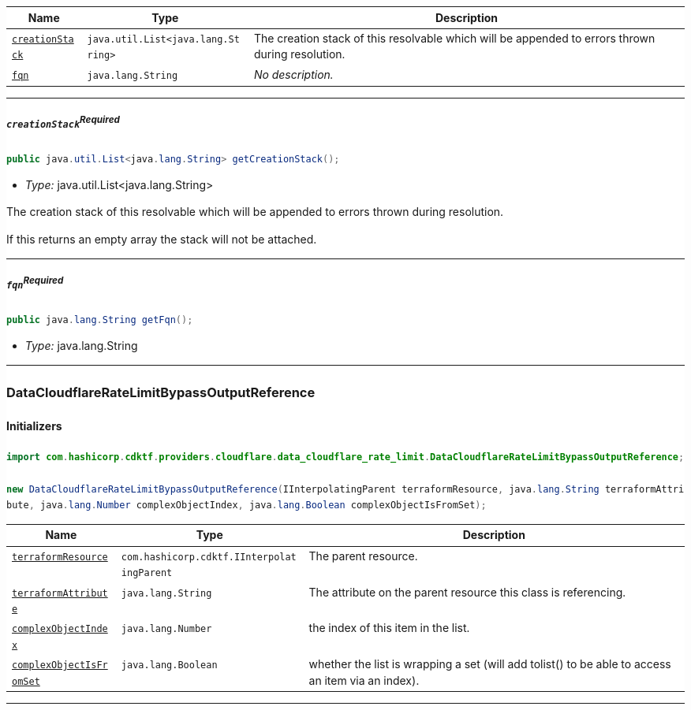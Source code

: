 | **Name** | **Type** | **Description** |
| --- | --- | --- |
| <code><a href="#@cdktf/provider-cloudflare.dataCloudflareRateLimit.DataCloudflareRateLimitBypassList.property.creationStack">creationStack</a></code> | <code>java.util.List<java.lang.String></code> | The creation stack of this resolvable which will be appended to errors thrown during resolution. |
| <code><a href="#@cdktf/provider-cloudflare.dataCloudflareRateLimit.DataCloudflareRateLimitBypassList.property.fqn">fqn</a></code> | <code>java.lang.String</code> | *No description.* |

---

##### `creationStack`<sup>Required</sup> <a name="creationStack" id="@cdktf/provider-cloudflare.dataCloudflareRateLimit.DataCloudflareRateLimitBypassList.property.creationStack"></a>

```java
public java.util.List<java.lang.String> getCreationStack();
```

- *Type:* java.util.List<java.lang.String>

The creation stack of this resolvable which will be appended to errors thrown during resolution.

If this returns an empty array the stack will not be attached.

---

##### `fqn`<sup>Required</sup> <a name="fqn" id="@cdktf/provider-cloudflare.dataCloudflareRateLimit.DataCloudflareRateLimitBypassList.property.fqn"></a>

```java
public java.lang.String getFqn();
```

- *Type:* java.lang.String

---


### DataCloudflareRateLimitBypassOutputReference <a name="DataCloudflareRateLimitBypassOutputReference" id="@cdktf/provider-cloudflare.dataCloudflareRateLimit.DataCloudflareRateLimitBypassOutputReference"></a>

#### Initializers <a name="Initializers" id="@cdktf/provider-cloudflare.dataCloudflareRateLimit.DataCloudflareRateLimitBypassOutputReference.Initializer"></a>

```java
import com.hashicorp.cdktf.providers.cloudflare.data_cloudflare_rate_limit.DataCloudflareRateLimitBypassOutputReference;

new DataCloudflareRateLimitBypassOutputReference(IInterpolatingParent terraformResource, java.lang.String terraformAttribute, java.lang.Number complexObjectIndex, java.lang.Boolean complexObjectIsFromSet);
```

| **Name** | **Type** | **Description** |
| --- | --- | --- |
| <code><a href="#@cdktf/provider-cloudflare.dataCloudflareRateLimit.DataCloudflareRateLimitBypassOutputReference.Initializer.parameter.terraformResource">terraformResource</a></code> | <code>com.hashicorp.cdktf.IInterpolatingParent</code> | The parent resource. |
| <code><a href="#@cdktf/provider-cloudflare.dataCloudflareRateLimit.DataCloudflareRateLimitBypassOutputReference.Initializer.parameter.terraformAttribute">terraformAttribute</a></code> | <code>java.lang.String</code> | The attribute on the parent resource this class is referencing. |
| <code><a href="#@cdktf/provider-cloudflare.dataCloudflareRateLimit.DataCloudflareRateLimitBypassOutputReference.Initializer.parameter.complexObjectIndex">complexObjectIndex</a></code> | <code>java.lang.Number</code> | the index of this item in the list. |
| <code><a href="#@cdktf/provider-cloudflare.dataCloudflareRateLimit.DataCloudflareRateLimitBypassOutputReference.Initializer.parameter.complexObjectIsFromSet">complexObjectIsFromSet</a></code> | <code>java.lang.Boolean</code> | whether the list is wrapping a set (will add tolist() to be able to access an item via an index). |

---